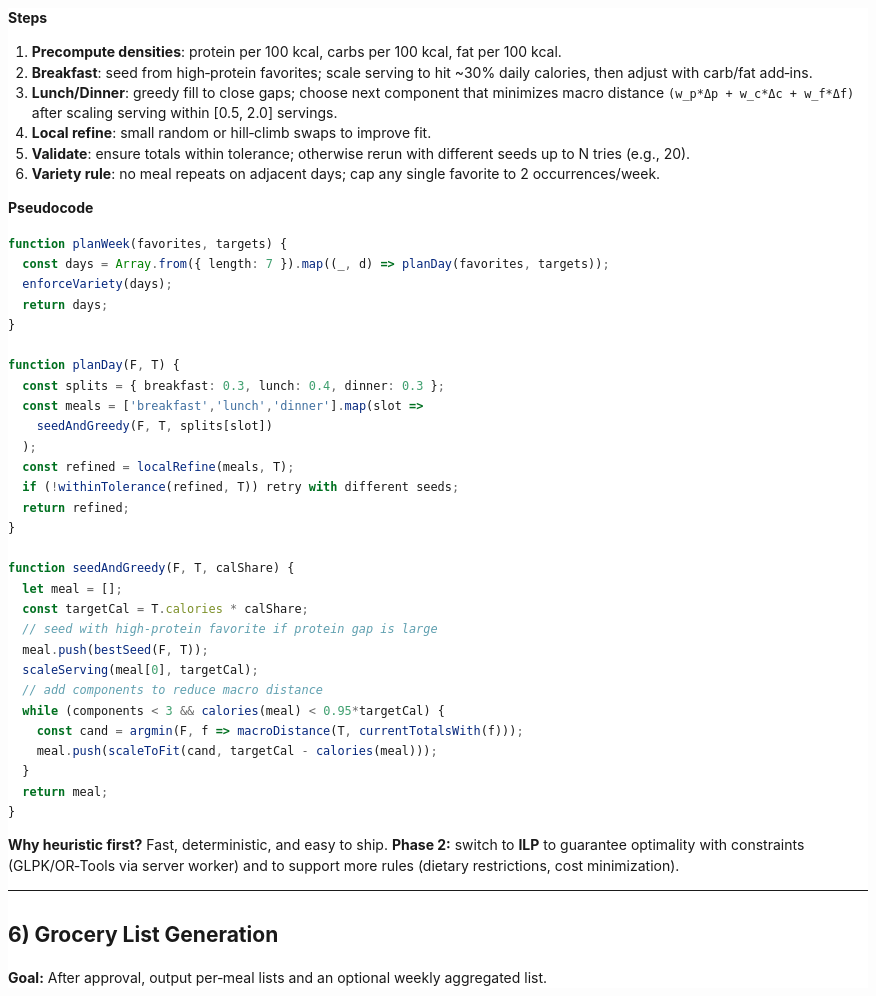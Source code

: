 **Steps**
1. **Precompute densities**: protein per 100 kcal, carbs per 100 kcal, fat per 100 kcal.
2. **Breakfast**: seed from high‑protein favorites; scale serving to hit ~30% daily calories, then adjust with carb/fat add‑ins.
3. **Lunch/Dinner**: greedy fill to close gaps; choose next component that minimizes macro distance `(w_p*Δp + w_c*Δc + w_f*Δf)` after scaling serving within [0.5, 2.0] servings.
4. **Local refine**: small random or hill‑climb swaps to improve fit.
5. **Validate**: ensure totals within tolerance; otherwise rerun with different seeds up to N tries (e.g., 20).
6. **Variety rule**: no meal repeats on adjacent days; cap any single favorite to 2 occurrences/week.

**Pseudocode**
```ts
function planWeek(favorites, targets) {
  const days = Array.from({ length: 7 }).map((_, d) => planDay(favorites, targets));
  enforceVariety(days);
  return days;
}

function planDay(F, T) {
  const splits = { breakfast: 0.3, lunch: 0.4, dinner: 0.3 };
  const meals = ['breakfast','lunch','dinner'].map(slot =>
    seedAndGreedy(F, T, splits[slot])
  );
  const refined = localRefine(meals, T);
  if (!withinTolerance(refined, T)) retry with different seeds;
  return refined;
}

function seedAndGreedy(F, T, calShare) {
  let meal = [];
  const targetCal = T.calories * calShare;
  // seed with high-protein favorite if protein gap is large
  meal.push(bestSeed(F, T));
  scaleServing(meal[0], targetCal);
  // add components to reduce macro distance
  while (components < 3 && calories(meal) < 0.95*targetCal) {
    const cand = argmin(F, f => macroDistance(T, currentTotalsWith(f)));
    meal.push(scaleToFit(cand, targetCal - calories(meal)));
  }
  return meal;
}
```

**Why heuristic first?** Fast, deterministic, and easy to ship. **Phase 2:** switch to **ILP** to guarantee optimality with constraints (GLPK/OR‑Tools via server worker) and to support more rules (dietary restrictions, cost minimization).

---

## 6) Grocery List Generation
**Goal:** After approval, output per‑meal lists and an optional weekly aggregated list.
